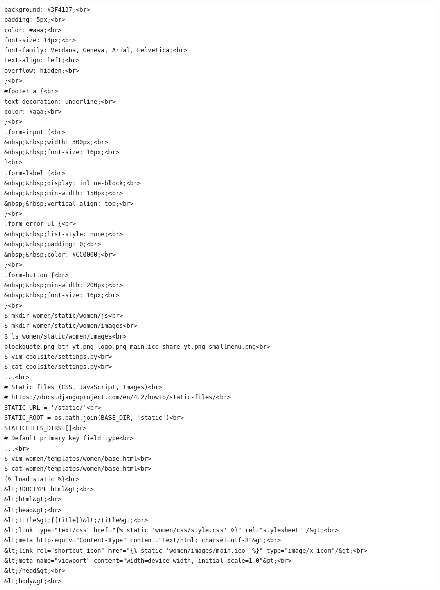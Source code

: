     background: #3F4137;<br>
    padding: 5px;<br>
    color: #aaa;<br>
    font-size: 14px;<br>
    font-family: Verdana, Geneva, Arial, Helvetica;<br>
    text-align: left;<br>
    overflow: hidden;<br>
    }<br>
    #footer a {<br>
    text-decoration: underline;<br>
    color: #aaa;<br>
    }<br>
    .form-input {<br>
    &nbsp;&nbsp;width: 300px;<br>
    &nbsp;&nbsp;font-size: 16px;<br>
    }<br>
    .form-label {<br>
    &nbsp;&nbsp;display: inline-block;<br>
    &nbsp;&nbsp;min-width: 150px;<br>
    &nbsp;&nbsp;vertical-align: top;<br>
    }<br>
    .form-error ul {<br>
    &nbsp;&nbsp;list-style: none;<br>
    &nbsp;&nbsp;padding: 0;<br>
    &nbsp;&nbsp;color: #CC0000;<br>
    }<br>
    .form-button {<br>
    &nbsp;&nbsp;min-width: 200px;<br>
    &nbsp;&nbsp;font-size: 16px;<br>
    }<br>
    $ mkdir women/static/women/js<br>
    $ mkdir women/static/women/images<br>
    $ ls women/static/women/images<br>
    blockquote.png btn_yt.png logo.png main.ico share_yt.png smallmenu.png<br>
    $ vim coolsite/settings.py<br>
    $ cat coolsite/settings.py<br>
    ...<br>
    # Static files (CSS, JavaScript, Images)<br>
    # https://docs.djangoproject.com/en/4.2/howto/static-files/<br>
    STATIC_URL = '/static/'<br>
    STATIC_ROOT = os.path.join(BASE_DIR, 'static')<br>
    STATICFILES_DIRS=[]<br>
    # Default primary key field type<br>
    ...<br>
    $ vim women/templates/women/base.html<br>
    $ cat women/templates/women/base.html<br>
    {% load static %}<br>
    &lt;!DOCTYPE html&gt;<br>
    &lt;html&gt;<br>
    &lt;head&gt;<br>
    &lt;title&gt;{{title}}&lt;/title&gt;<br>
    &lt;link type="text/css" href="{% static 'women/css/style.css' %}" rel="stylesheet" /&gt;<br>
    &lt;meta http-equiv="Content-Type" content="text/html; charset=utf-8"&gt;<br>
    &lt;link rel="shortcut icon" href="{% static 'women/images/main.ico' %}" type="image/x-icon"/&gt;<br>
    &lt;meta name="viewport" content="width=device-width, initial-scale=1.0"&gt;<br>
    &lt;/head&gt;<br>
    &lt;body&gt;<br>